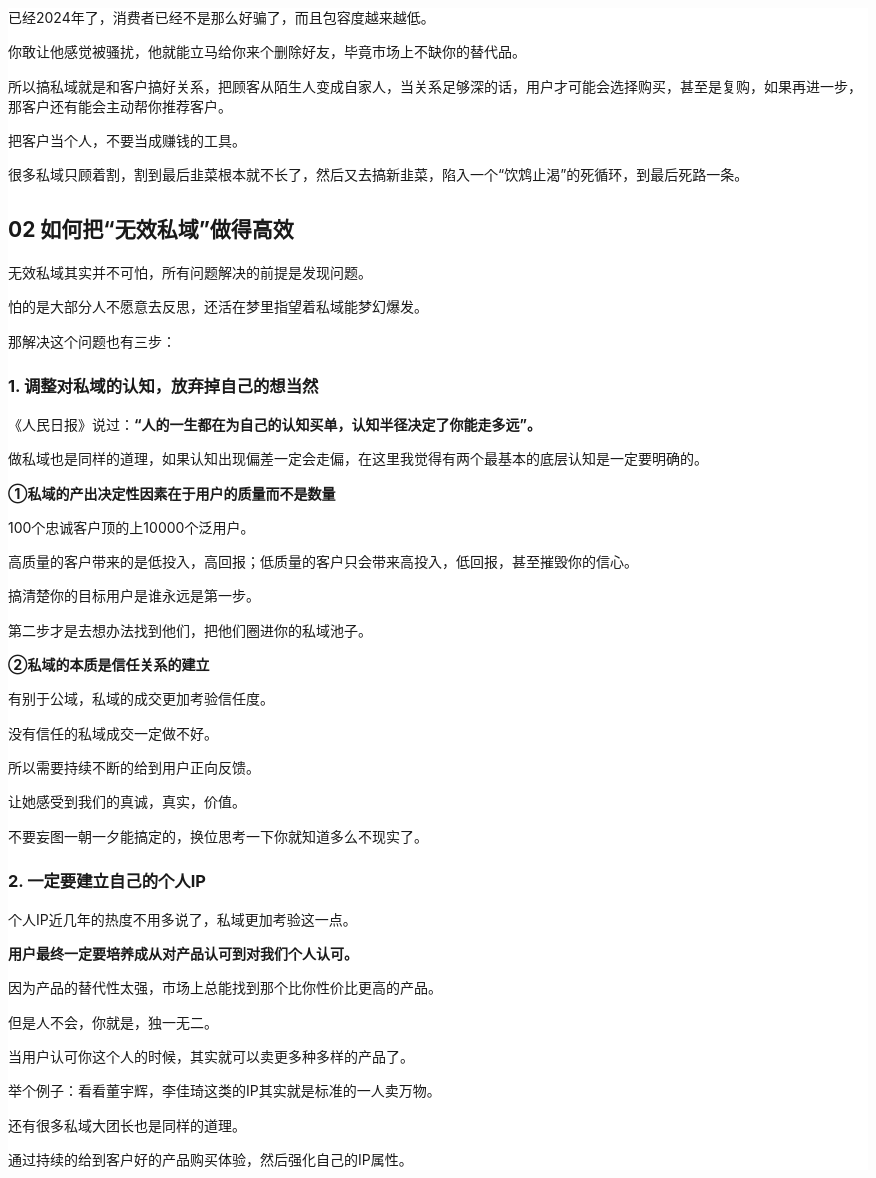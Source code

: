 已经2024年了，消费者已经不是那么好骗了，而且包容度越来越低。

你敢让他感觉被骚扰，他就能立马给你来个删除好友，毕竟市场上不缺你的替代品。

所以搞私域就是和客户搞好关系，把顾客从陌生人变成自家人，当关系足够深的话，用户才可能会选择购买，甚至是复购，如果再进一步，那客户还有能会主动帮你推荐客户。

把客户当个人，不要当成赚钱的工具。

很多私域只顾着割，割到最后韭菜根本就不长了，然后又去搞新韭菜，陷入一个“饮鸩止渴”的死循环，到最后死路一条。

## 02 如何把“无效私域”做得高效

无效私域其实并不可怕，所有问题解决的前提是发现问题。

怕的是大部分人不愿意去反思，还活在梦里指望着私域能梦幻爆发。

那解决这个问题也有三步：

### 1\. 调整对私域的认知，放弃掉自己的想当然

《人民日报》说过：**“人的一生都在为自己的认知买单，认知半径决定了你能走多远”。**

做私域也是同样的道理，如果认知出现偏差一定会走偏，在这里我觉得有两个最基本的底层认知是一定要明确的。

**①私域的产出决定性因素在于用户的质量而不是数量**

100个忠诚客户顶的上10000个泛用户。

高质量的客户带来的是低投入，高回报；低质量的客户只会带来高投入，低回报，甚至摧毁你的信心。

搞清楚你的目标用户是谁永远是第一步。

第二步才是去想办法找到他们，把他们圈进你的私域池子。

**②私域的本质是信任关系的建立**

有别于公域，私域的成交更加考验信任度。

没有信任的私域成交一定做不好。

所以需要持续不断的给到用户正向反馈。

让她感受到我们的真诚，真实，价值。

不要妄图一朝一夕能搞定的，换位思考一下你就知道多么不现实了。

### 2\. 一定要建立自己的个人IP

个人IP近几年的热度不用多说了，私域更加考验这一点。

**用户最终一定要培养成从对产品认可到对我们个人认可。**

因为产品的替代性太强，市场上总能找到那个比你性价比更高的产品。

但是人不会，你就是，独一无二。

当用户认可你这个人的时候，其实就可以卖更多种多样的产品了。

举个例子：看看董宇辉，李佳琦这类的IP其实就是标准的一人卖万物。

还有很多私域大团长也是同样的道理。

通过持续的给到客户好的产品购买体验，然后强化自己的IP属性。
